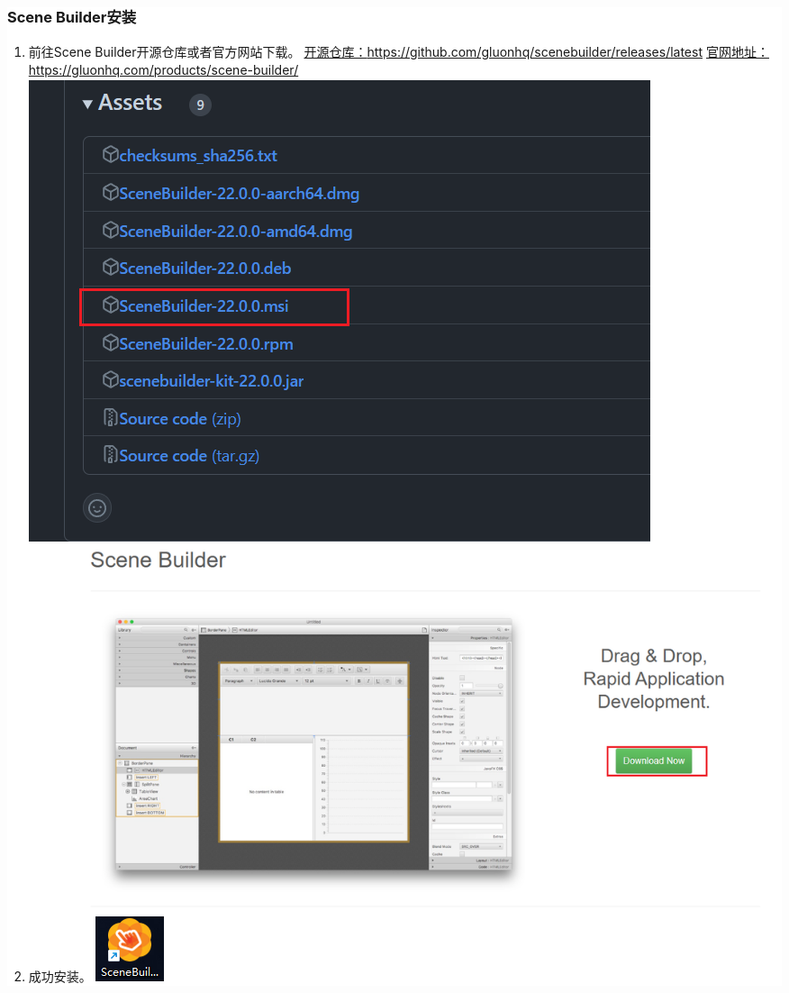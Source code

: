 ### Scene Builder安装
1. 前往Scene Builder开源仓库或者官方网站下载。
    <a href="https://github.com/gluonhq/scenebuilder/releases/latest" target="_blank">开源仓库：https://github.com/gluonhq/scenebuilder/releases/latest</a>
    <a href="https://gluonhq.com/products/scene-builder/" target="_blank">官网地址：https://gluonhq.com/products/scene-builder/</a>
![](./Introduction_Project_JavaFx/sb_install_1.png)
![](./Introduction_Project_JavaFx/sb_install_2.png)
2. 成功安装。
![](./Introduction_Project_JavaFx/sb_install_3.png)